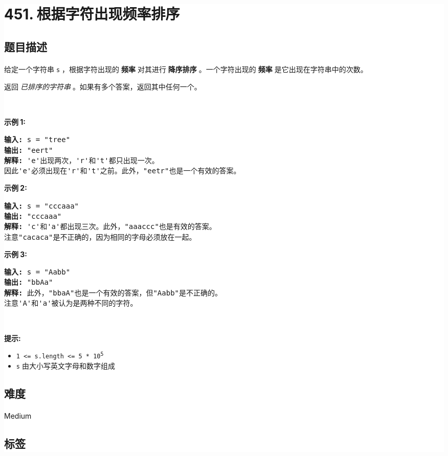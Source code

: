 # 451. 根据字符出现频率排序

## 题目描述

<p>给定一个字符串 <code>s</code> ，根据字符出现的 <strong>频率</strong> 对其进行 <strong>降序排序</strong> 。一个字符出现的 <strong>频率</strong> 是它出现在字符串中的次数。</p>

<p>返回 <em>已排序的字符串&nbsp;</em>。如果有多个答案，返回其中任何一个。</p>

<p>&nbsp;</p>

<p><strong class="example">示例 1:</strong></p>

<pre>
<strong>输入: </strong>s = "tree"
<strong>输出: </strong>"eert"
<strong>解释: </strong>'e'出现两次，'r'和't'都只出现一次。
因此'e'必须出现在'r'和't'之前。此外，"eetr"也是一个有效的答案。
</pre>

<p><strong class="example">示例 2:</strong></p>

<pre>
<strong>输入: </strong>s = "cccaaa"
<strong>输出: </strong>"cccaaa"
<strong>解释: </strong>'c'和'a'都出现三次。此外，"aaaccc"也是有效的答案。
注意"cacaca"是不正确的，因为相同的字母必须放在一起。
</pre>

<p><strong class="example">示例 3:</strong></p>

<pre>
<strong>输入: </strong>s = "Aabb"
<strong>输出: </strong>"bbAa"
<strong>解释: </strong>此外，"bbaA"也是一个有效的答案，但"Aabb"是不正确的。
注意'A'和'a'被认为是两种不同的字符。
</pre>

<p>&nbsp;</p>

<p><strong>提示:</strong></p>

<ul>
	<li><code>1 &lt;= s.length &lt;= 5 * 10<sup>5</sup></code></li>
	<li><code>s</code>&nbsp;由大小写英文字母和数字组成</li>
</ul>


## 难度

Medium

## 标签
